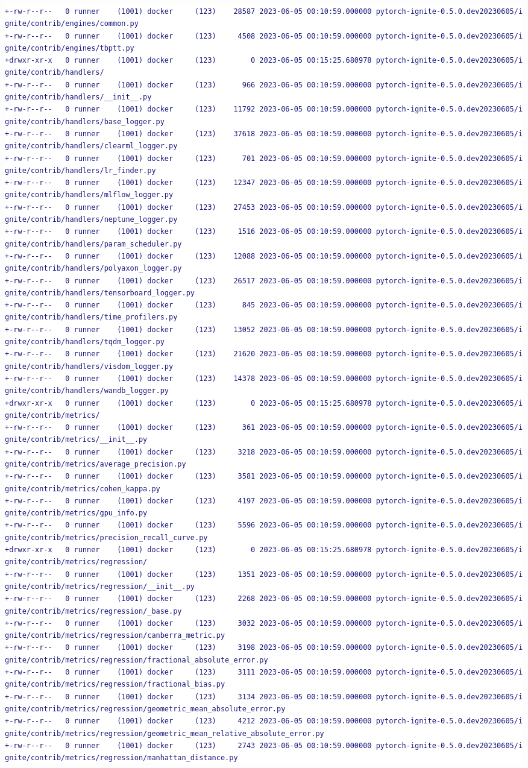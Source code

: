 ```diff
+-rw-r--r--   0 runner    (1001) docker     (123)    28587 2023-06-05 00:10:59.000000 pytorch-ignite-0.5.0.dev20230605/ignite/contrib/engines/common.py
+-rw-r--r--   0 runner    (1001) docker     (123)     4508 2023-06-05 00:10:59.000000 pytorch-ignite-0.5.0.dev20230605/ignite/contrib/engines/tbptt.py
+drwxr-xr-x   0 runner    (1001) docker     (123)        0 2023-06-05 00:15:25.680978 pytorch-ignite-0.5.0.dev20230605/ignite/contrib/handlers/
+-rw-r--r--   0 runner    (1001) docker     (123)      966 2023-06-05 00:10:59.000000 pytorch-ignite-0.5.0.dev20230605/ignite/contrib/handlers/__init__.py
+-rw-r--r--   0 runner    (1001) docker     (123)    11792 2023-06-05 00:10:59.000000 pytorch-ignite-0.5.0.dev20230605/ignite/contrib/handlers/base_logger.py
+-rw-r--r--   0 runner    (1001) docker     (123)    37618 2023-06-05 00:10:59.000000 pytorch-ignite-0.5.0.dev20230605/ignite/contrib/handlers/clearml_logger.py
+-rw-r--r--   0 runner    (1001) docker     (123)      701 2023-06-05 00:10:59.000000 pytorch-ignite-0.5.0.dev20230605/ignite/contrib/handlers/lr_finder.py
+-rw-r--r--   0 runner    (1001) docker     (123)    12347 2023-06-05 00:10:59.000000 pytorch-ignite-0.5.0.dev20230605/ignite/contrib/handlers/mlflow_logger.py
+-rw-r--r--   0 runner    (1001) docker     (123)    27453 2023-06-05 00:10:59.000000 pytorch-ignite-0.5.0.dev20230605/ignite/contrib/handlers/neptune_logger.py
+-rw-r--r--   0 runner    (1001) docker     (123)     1516 2023-06-05 00:10:59.000000 pytorch-ignite-0.5.0.dev20230605/ignite/contrib/handlers/param_scheduler.py
+-rw-r--r--   0 runner    (1001) docker     (123)    12088 2023-06-05 00:10:59.000000 pytorch-ignite-0.5.0.dev20230605/ignite/contrib/handlers/polyaxon_logger.py
+-rw-r--r--   0 runner    (1001) docker     (123)    26517 2023-06-05 00:10:59.000000 pytorch-ignite-0.5.0.dev20230605/ignite/contrib/handlers/tensorboard_logger.py
+-rw-r--r--   0 runner    (1001) docker     (123)      845 2023-06-05 00:10:59.000000 pytorch-ignite-0.5.0.dev20230605/ignite/contrib/handlers/time_profilers.py
+-rw-r--r--   0 runner    (1001) docker     (123)    13052 2023-06-05 00:10:59.000000 pytorch-ignite-0.5.0.dev20230605/ignite/contrib/handlers/tqdm_logger.py
+-rw-r--r--   0 runner    (1001) docker     (123)    21620 2023-06-05 00:10:59.000000 pytorch-ignite-0.5.0.dev20230605/ignite/contrib/handlers/visdom_logger.py
+-rw-r--r--   0 runner    (1001) docker     (123)    14378 2023-06-05 00:10:59.000000 pytorch-ignite-0.5.0.dev20230605/ignite/contrib/handlers/wandb_logger.py
+drwxr-xr-x   0 runner    (1001) docker     (123)        0 2023-06-05 00:15:25.680978 pytorch-ignite-0.5.0.dev20230605/ignite/contrib/metrics/
+-rw-r--r--   0 runner    (1001) docker     (123)      361 2023-06-05 00:10:59.000000 pytorch-ignite-0.5.0.dev20230605/ignite/contrib/metrics/__init__.py
+-rw-r--r--   0 runner    (1001) docker     (123)     3218 2023-06-05 00:10:59.000000 pytorch-ignite-0.5.0.dev20230605/ignite/contrib/metrics/average_precision.py
+-rw-r--r--   0 runner    (1001) docker     (123)     3581 2023-06-05 00:10:59.000000 pytorch-ignite-0.5.0.dev20230605/ignite/contrib/metrics/cohen_kappa.py
+-rw-r--r--   0 runner    (1001) docker     (123)     4197 2023-06-05 00:10:59.000000 pytorch-ignite-0.5.0.dev20230605/ignite/contrib/metrics/gpu_info.py
+-rw-r--r--   0 runner    (1001) docker     (123)     5596 2023-06-05 00:10:59.000000 pytorch-ignite-0.5.0.dev20230605/ignite/contrib/metrics/precision_recall_curve.py
+drwxr-xr-x   0 runner    (1001) docker     (123)        0 2023-06-05 00:15:25.680978 pytorch-ignite-0.5.0.dev20230605/ignite/contrib/metrics/regression/
+-rw-r--r--   0 runner    (1001) docker     (123)     1351 2023-06-05 00:10:59.000000 pytorch-ignite-0.5.0.dev20230605/ignite/contrib/metrics/regression/__init__.py
+-rw-r--r--   0 runner    (1001) docker     (123)     2268 2023-06-05 00:10:59.000000 pytorch-ignite-0.5.0.dev20230605/ignite/contrib/metrics/regression/_base.py
+-rw-r--r--   0 runner    (1001) docker     (123)     3032 2023-06-05 00:10:59.000000 pytorch-ignite-0.5.0.dev20230605/ignite/contrib/metrics/regression/canberra_metric.py
+-rw-r--r--   0 runner    (1001) docker     (123)     3198 2023-06-05 00:10:59.000000 pytorch-ignite-0.5.0.dev20230605/ignite/contrib/metrics/regression/fractional_absolute_error.py
+-rw-r--r--   0 runner    (1001) docker     (123)     3111 2023-06-05 00:10:59.000000 pytorch-ignite-0.5.0.dev20230605/ignite/contrib/metrics/regression/fractional_bias.py
+-rw-r--r--   0 runner    (1001) docker     (123)     3134 2023-06-05 00:10:59.000000 pytorch-ignite-0.5.0.dev20230605/ignite/contrib/metrics/regression/geometric_mean_absolute_error.py
+-rw-r--r--   0 runner    (1001) docker     (123)     4212 2023-06-05 00:10:59.000000 pytorch-ignite-0.5.0.dev20230605/ignite/contrib/metrics/regression/geometric_mean_relative_absolute_error.py
+-rw-r--r--   0 runner    (1001) docker     (123)     2743 2023-06-05 00:10:59.000000 pytorch-ignite-0.5.0.dev20230605/ignite/contrib/metrics/regression/manhattan_distance.py
```